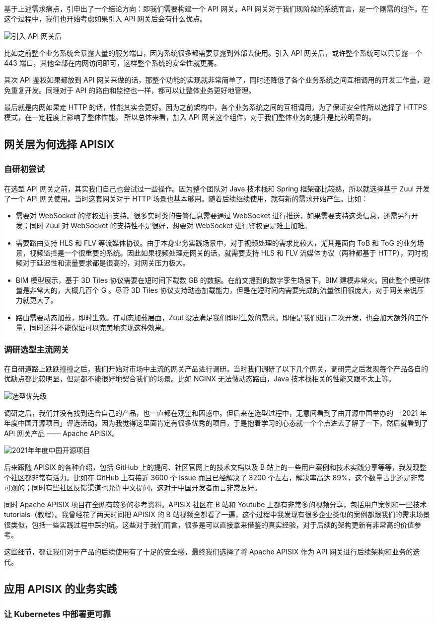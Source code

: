 基于上述需求痛点，引申出了一个结论方向：即我们需要构建一个 API 网关。API 网关对于我们现阶段的系统而言，是一个刚需的组件。在这个过程中，我们也开始考虑如果引入 API 网关后会有什么优点。

![引入 API 网关后](https://static.apiseven.com/2022/12/09/63929315c57c8.png)

比如之前整个业务系统会暴露大量的服务端口，因为系统很多都需要暴露到外部去使用。引入 API 网关后，或许整个系统可以只暴露一个 443 端口，其他全部在内网访问即可，这样整个系统的安全性就更高。

其次 API 鉴权如果都放到 API 网关来做的话，那整个功能的实现就非常简单了，同时还降低了各个业务系统之间互相调用的开发工作量，避免重复开发。同理对于 API 的路由和监控也一样，都可以让整体业务更好地管理。

最后就是内网如果走 HTTP 的话，性能其实会更好。因为之前架构中，各个业务系统之间的互相调用，为了保证安全性所以选择了 HTTPS 模式，在一定程度上影响了整体性能。
所以总体来看，加入 API 网关这个组件，对于我们整体业务的提升是比较明显的。

## 网关层为何选择 APISIX

### 自研初尝试

在选型 API 网关之前，其实我们自己也尝试过一些操作。因为整个团队对 Java 技术栈和 Spring 框架都比较熟，所以就选择基于 Zuul 开发了一个 API 网关使用。当时这套网关对于 HTTP 场景也基本够用。随着后续继续使用，就有新的需求开始产生。比如：

- 需要对 WebSocket 的鉴权进行支持。很多实时类的告警信息需要通过 WebSocket 进行推送，如果需要支持这类信息，还需另行开发；同时 Zuul 对 WebSocket 的支持性不是很好，想要对 WebSocket 进行鉴权更是难上加难。

- 需要路由支持 HLS 和 FLV 等流媒体协议。由于本身业务实践场景中，对于视频处理的需求比较大，尤其是面向 ToB 和 ToG 的业务场景，视频监控是一个很重要的系统。因此如果视频处理走网关的话，就需要支持 HLS 和 FLV 流媒体协议（两种都基于 HTTP），同时视频对于延迟性和流量要求都是很高的，对网关压力极大。

- BIM 模型展示，基于 3D Tiles 协议需要在短时间下载数 GB 的数据。在前文提到的数字孪生场景下，BIM 建模非常火。因此整个模型体量是非常大的，大概几百个 G 。尽管 3D Tiles 协议支持动态加载能力，但是在短时间内需要完成的流量依旧很庞大，对于网关来说压力就更大了。

- 路由需要动态加载，即时生效。在动态加载层面，Zuul 没法满足我们即时生效的需求。即便是我们进行二次开发，也会加大额外的工作量，同时还并不能保证可以完美地实现这种效果。

### 调研选型主流网关

在自研道路上跌跌撞撞之后，我们开始对市场中主流的网关产品进行调研。当时我们调研了以下几个网关，调研完之后发现每个产品各自的优缺点都比较明显，但是都不能很好地契合我们的场景。比如 NGINX 无法做动态路由，Java 技术栈相关的性能又跟不太上等。

![选型优先级](https://static.apiseven.com/2022/12/09/6392931701477.png)

调研之后，我们并没有找到适合自己的产品，也一直都在观望和困惑中。但后来在选型过程中，无意间看到了由开源中国举办的 「2021 年年度中国开源项目」评选活动。因为我觉得这里面肯定有很多优秀的项目，于是抱着学习的心态就一个个点进去了解了一下，然后就看到了 API 网关产品 —— Apache APISIX。

![2021年年度中国开源项目](https://static.apiseven.com/2022/12/09/63929313912bb.png)

后来跟随 APISIX 的各种介绍，包括 GitHub 上的提问、社区官网上的技术文档以及 B 站上的一些用户案例和技术实践分享等等，我发现整个社区都非常有活力。比如在 GitHub 上有接近 3600 个 issue 而且已经解决了 3200 个左右，解决率高达 89%，这个数量占比还是非常可观的；同时有些社区反馈渠道也允许中文提问，这对于中国开发者而言非常友好。

同时 Apache APISIX 项目在全网有较多的参考资料。APISIX 社区在 B 站和 Youtube 上都有非常多的视频分享，包括用户案例和一些技术 tutorials（教程）。我曾经花了两天时间把 APISIX 的 B 站视频全都看了一遍，这个过程中我发现有很多企业类似的案例都跟我们的需求场景很类似，包括一些实践过程中踩的坑。这些对于我们而言，很多是可以直接拿来借鉴的真实经验，对于后续的架构更新有非常高的价值参考。

这些细节，都让我们对于产品的后续使用有了十足的安全感，最终我们选择了将 Apache APISIX 作为 API 网关进行后续架构和业务的迭代。

## 应用 APISIX 的业务实践

### 让 Kubernetes 中部署更可靠
